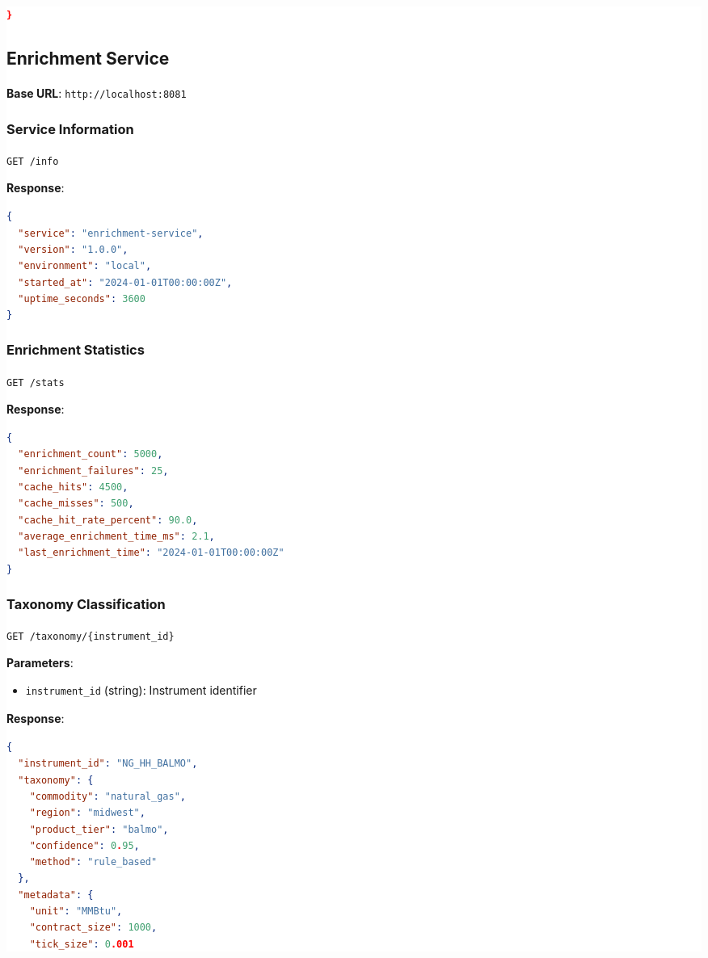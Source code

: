 ```json
}
```

## Enrichment Service

**Base URL**: `http://localhost:8081`

### Service Information

```http
GET /info
```

**Response**:
```json
{
  "service": "enrichment-service",
  "version": "1.0.0",
  "environment": "local",
  "started_at": "2024-01-01T00:00:00Z",
  "uptime_seconds": 3600
}
```

### Enrichment Statistics

```http
GET /stats
```

**Response**:
```json
{
  "enrichment_count": 5000,
  "enrichment_failures": 25,
  "cache_hits": 4500,
  "cache_misses": 500,
  "cache_hit_rate_percent": 90.0,
  "average_enrichment_time_ms": 2.1,
  "last_enrichment_time": "2024-01-01T00:00:00Z"
}
```

### Taxonomy Classification

```http
GET /taxonomy/{instrument_id}
```

**Parameters**:
- `instrument_id` (string): Instrument identifier

**Response**:
```json
{
  "instrument_id": "NG_HH_BALMO",
  "taxonomy": {
    "commodity": "natural_gas",
    "region": "midwest",
    "product_tier": "balmo",
    "confidence": 0.95,
    "method": "rule_based"
  },
  "metadata": {
    "unit": "MMBtu",
    "contract_size": 1000,
    "tick_size": 0.001
```